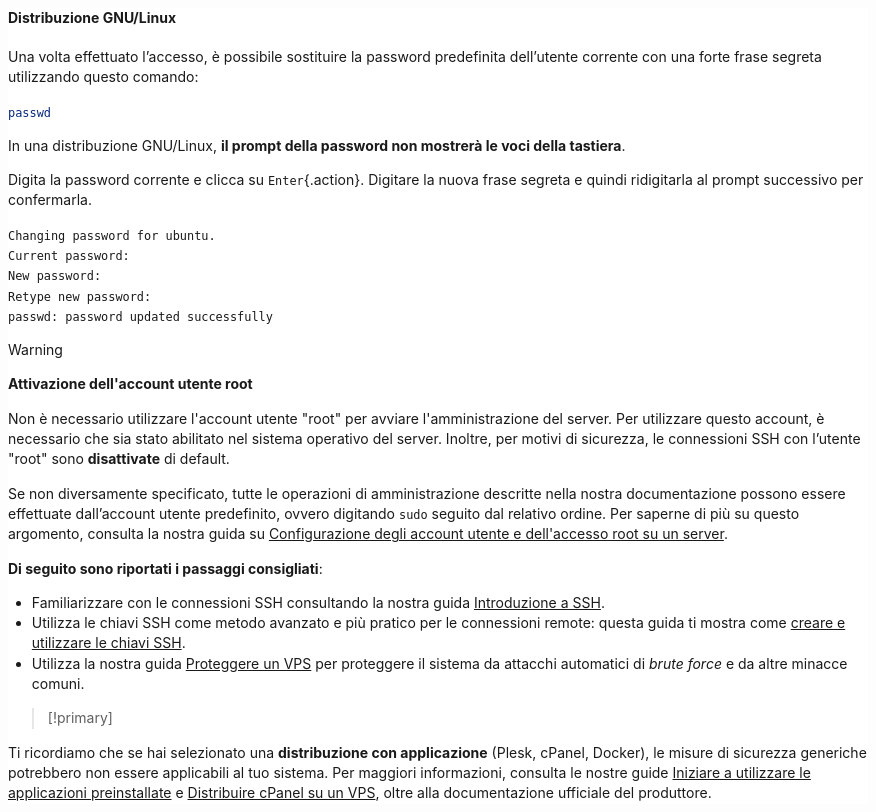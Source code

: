 #### Distribuzione GNU/Linux

Una volta effettuato l’accesso, è possibile sostituire la password predefinita dell’utente corrente con una forte frase segreta utilizzando questo comando:

```bash
passwd
```

In una distribuzione GNU/Linux, **il prompt della password non mostrerà le voci della tastiera**.

Digita la password corrente e clicca su `Enter`{.action}. Digitare la nuova frase segreta e quindi ridigitarla al prompt successivo per confermarla.

```console
Changing password for ubuntu.
Current password:
New password: 
Retype new password: 
passwd: password updated successfully
```

> [!warning]
> 
> **Attivazione dell'account utente root**
>
> Non è necessario utilizzare l'account utente "root" per avviare l'amministrazione del server. Per utilizzare questo account, è necessario che sia stato abilitato nel sistema operativo del server. Inoltre, per motivi di sicurezza, le connessioni SSH con l’utente "root" sono **disattivate** di default.
> 
Se non diversamente specificato, tutte le operazioni di amministrazione descritte nella nostra documentazione possono essere effettuate dall’account utente predefinito, ovvero digitando `sudo` seguito dal relativo ordine. Per saperne di più su questo argomento, consulta la nostra guida su [Configurazione degli account utente e dell'accesso root su un server](/pages/bare_metal_cloud/dedicated_servers/changing_root_password_linux_ds).
>

**Di seguito sono riportati i passaggi consigliati**:

- Familiarizzare con le connessioni SSH consultando la nostra guida [Introduzione a SSH](/pages/bare_metal_cloud/dedicated_servers/ssh_introduction).
- Utilizza le chiavi SSH come metodo avanzato e più pratico per le connessioni remote: questa guida ti mostra come [creare e utilizzare le chiavi SSH](/pages/bare_metal_cloud/dedicated_servers/creating-ssh-keys-dedicated).
- Utilizza la nostra guida [Proteggere un VPS](/pages/bare_metal_cloud/virtual_private_servers/secure_your_vps) per proteggere il sistema da attacchi automatici di *brute force* e da altre minacce comuni.

> [!primary]
>
Ti ricordiamo che se hai selezionato una **distribuzione con applicazione** (Plesk, cPanel, Docker), le misure di sicurezza generiche potrebbero non essere applicabili al tuo sistema. Per maggiori informazioni, consulta le nostre guide [Iniziare a utilizzare le applicazioni preinstallate](/pages/bare_metal_cloud/virtual_private_servers/apps_first_steps) e [Distribuire cPanel su un VPS](/pages/bare_metal_cloud/virtual_private_servers/cpanel), oltre alla documentazione ufficiale del produttore.
>
